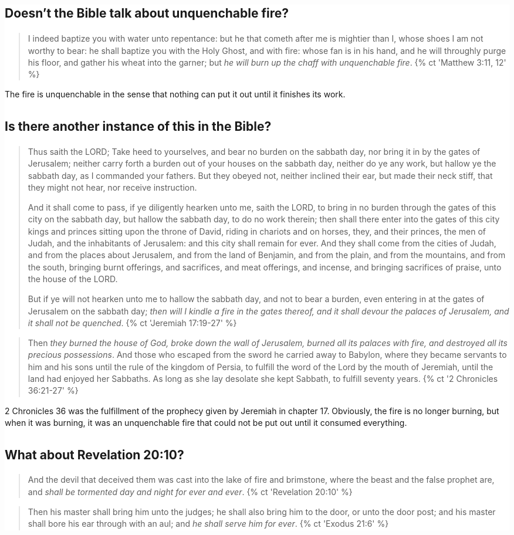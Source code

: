 ## Doesn’t the Bible talk about unquenchable fire?

> I indeed baptize you with water unto repentance: but he that cometh after me is mightier than I, whose shoes I am not worthy to bear: he shall baptize you with the Holy Ghost, and with fire: whose fan is in his hand, and he will throughly purge his floor, and gather his wheat into the garner; but *he will burn up the chaff with unquenchable fire*.
{% ct 'Matthew 3:11, 12' %}

The fire is unquenchable in the sense that nothing can put it out until it finishes its work.

## Is there another instance of this in the Bible?

> Thus saith the LORD; Take heed to yourselves, and bear no burden on the sabbath day, nor bring it in by the gates of Jerusalem; neither carry forth a burden out of your houses on the sabbath day, neither do ye any work, but hallow ye the sabbath day, as I commanded your fathers. But they obeyed not, neither inclined their ear, but made their neck stiff, that they might not hear, nor receive instruction.
>
> And it shall come to pass, if ye diligently hearken unto me, saith the LORD, to bring in no burden through the gates of this city on the sabbath day, but hallow the sabbath day, to do no work therein; then shall there enter into the gates of this city kings and princes sitting upon the throne of David, riding in chariots and on horses, they, and their princes, the men of Judah, and the inhabitants of Jerusalem: and this city shall remain for ever. And they shall come from the cities of Judah, and from the places about Jerusalem, and from the land of Benjamin, and from the plain, and from the mountains, and from the south, bringing burnt offerings, and sacrifices, and meat offerings, and incense, and bringing sacrifices of praise, unto the house of the LORD.
>
> But if ye will not hearken unto me to hallow the sabbath day, and not to bear a burden, even entering in at the gates of Jerusalem on the sabbath day; *then will I kindle a fire in the gates thereof, and it shall devour the palaces of Jerusalem, and it shall not be quenched*.
{% ct 'Jeremiah 17:19-27' %}

> Then *they burned the house of God, broke down the wall of Jerusalem, burned all its palaces with fire, and destroyed all its precious possessions*. And those who escaped from the sword he carried away to Babylon, where they became servants to him and his sons until the rule of the kingdom of Persia, to fulfill the word of the Lord by the mouth of Jeremiah, until the land had enjoyed her Sabbaths. As long as she lay desolate she kept Sabbath, to fulfill seventy years.
{% ct '2 Chronicles 36:21-27' %}

2 Chronicles 36 was the fulfillment of the prophecy given by Jeremiah in chapter 17. Obviously, the fire is no longer burning, but when it was burning, it was an unquenchable fire that could not be put out until it consumed everything.

## What about Revelation 20:10?

> And the devil that deceived them was cast into the lake of fire and brimstone, where the beast and the false prophet are, and *shall be tormented day and night for ever and ever*.
{% ct 'Revelation 20:10' %}

> Then his master shall bring him unto the judges; he shall also bring him to the door, or unto the door post; and his master shall bore his ear through with an aul; and *he shall serve him for ever*.
{% ct 'Exodus 21:6' %}
